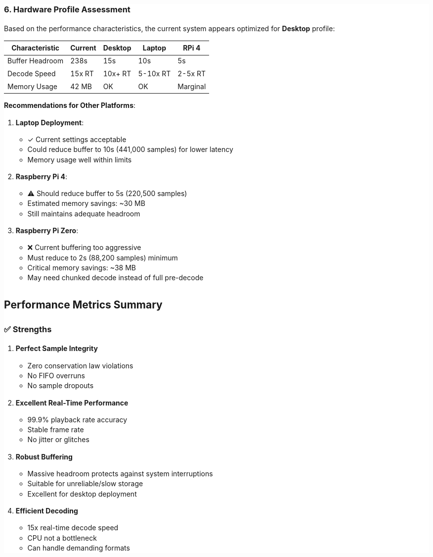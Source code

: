 ### 6. Hardware Profile Assessment

Based on the performance characteristics, the current system appears optimized for **Desktop** profile:

| Characteristic | Current | Desktop | Laptop | RPi 4 |
|----------------|---------|---------|--------|-------|
| Buffer Headroom | 238s | 15s | 10s | 5s |
| Decode Speed | 15x RT | 10x+ RT | 5-10x RT | 2-5x RT |
| Memory Usage | 42 MB | OK | OK | Marginal |

**Recommendations for Other Platforms**:

1. **Laptop Deployment**:
   - ✓ Current settings acceptable
   - Could reduce buffer to 10s (441,000 samples) for lower latency
   - Memory usage well within limits

2. **Raspberry Pi 4**:
   - ⚠️ Should reduce buffer to 5s (220,500 samples)
   - Estimated memory savings: ~30 MB
   - Still maintains adequate headroom

3. **Raspberry Pi Zero**:
   - ❌ Current buffering too aggressive
   - Must reduce to 2s (88,200 samples) minimum
   - Critical memory savings: ~38 MB
   - May need chunked decode instead of full pre-decode

## Performance Metrics Summary

### ✅ Strengths

1. **Perfect Sample Integrity**
   - Zero conservation law violations
   - No FIFO overruns
   - No sample dropouts

2. **Excellent Real-Time Performance**
   - 99.9% playback rate accuracy
   - Stable frame rate
   - No jitter or glitches

3. **Robust Buffering**
   - Massive headroom protects against system interruptions
   - Suitable for unreliable/slow storage
   - Excellent for desktop deployment

4. **Efficient Decoding**
   - 15x real-time decode speed
   - CPU not a bottleneck
   - Can handle demanding formats
